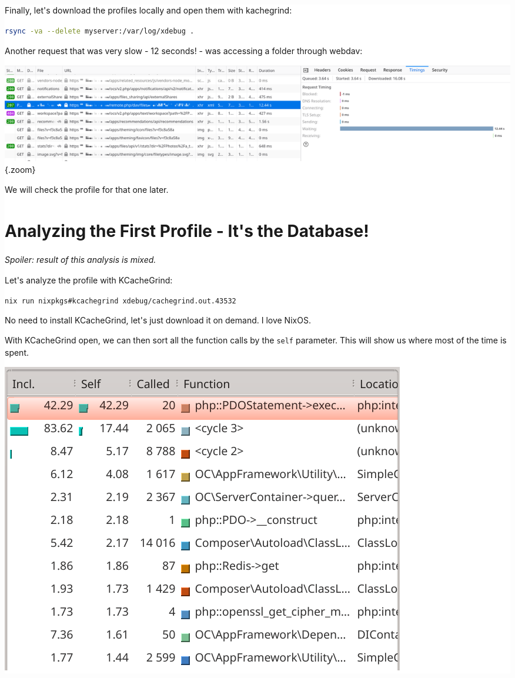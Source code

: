 Finally, let's download the profiles locally and open them with kachegrind:

```bash
rsync -va --delete myserver:/var/log/xdebug .
```

Another request that was very slow - 12 seconds! - was accessing a folder through webdav:

![Timing of another slow request.](/images/2023-12-11-investigate-nextcloud-slowness-part-2/browser_network_webdav_slow_request.png){.zoom}

We will check the profile for that one later.

# Analyzing the First Profile - It's the Database!

_Spoiler: result of this analysis is mixed._

Let's analyze the profile with KCacheGrind:

```bash
nix run nixpkgs#kcachegrind xdebug/cachegrind.out.43532
```

No need to install KCacheGrind, let's just download it on demand. I love NixOS.

With KCacheGrind open, we can then sort all the function calls by the `self` parameter. This will show us where most of the time is spent.

![Function calls sorted by `self`.](/images/2023-12-11-investigate-nextcloud-slowness-part-2/kcachegrind_top_self.png)
